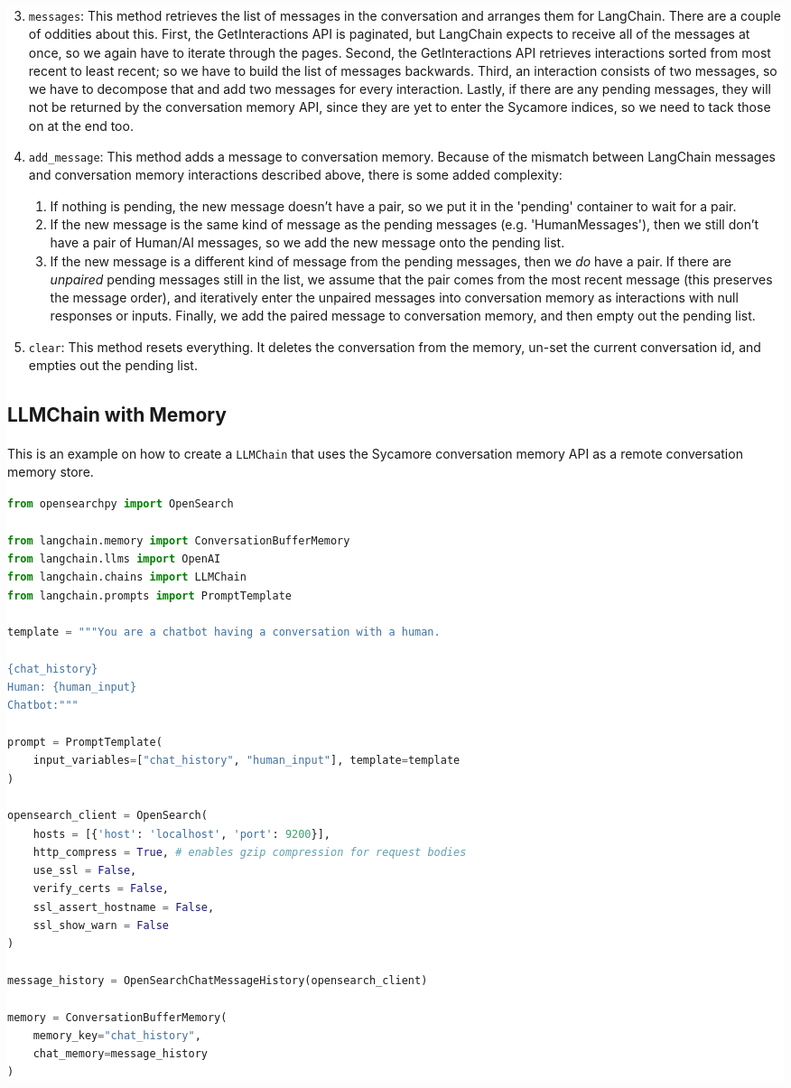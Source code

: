 3. `messages`: This method retrieves the list of messages in the conversation and arranges them for LangChain. There are a couple of oddities about this. First, the GetInteractions API is paginated, but LangChain expects to receive all of the messages at once, so we again have to iterate through the pages. Second, the GetInteractions API retrieves interactions sorted from most recent to least recent; so we have to build the list of messages backwards. Third, an interaction consists of two messages, so we have to decompose that and add two messages for every interaction. Lastly, if there are any pending messages, they will not be returned by the conversation memory API, since they are yet to enter the Sycamore indices, so we need to tack those on at the end too.

4. `add_message`: This method adds a message to conversation memory. Because of the mismatch between LangChain messages and conversation memory interactions described above, there is some added complexity:
    1. If nothing is pending, the new message doesn’t have a pair, so we put it in the 'pending' container to wait for a pair.
    2. If the new message is the same kind of message as the pending messages (e.g. 'HumanMessages'), then we still don’t have a pair of Human/AI messages, so we add the new message onto the pending list.
    3. If the new message is a different kind of message from the pending messages, then we *do* have a pair. If there are *unpaired* pending messages still in the list, we assume that the pair comes from the most recent message (this preserves the message order), and iteratively enter the unpaired messages into conversation memory as interactions with null responses or inputs. Finally, we add the paired message to conversation memory, and then empty out the pending list.

5. `clear`: This method resets everything. It deletes the conversation from the memory, un-set the current conversation id, and empties out the pending list.

## LLMChain with Memory

This is an example on how to create a `LLMChain` that uses the Sycamore conversation memory API as a remote conversation memory store.

```python
from opensearchpy import OpenSearch

from langchain.memory import ConversationBufferMemory
from langchain.llms import OpenAI
from langchain.chains import LLMChain
from langchain.prompts import PromptTemplate

template = """You are a chatbot having a conversation with a human.

{chat_history}
Human: {human_input}
Chatbot:"""

prompt = PromptTemplate(
    input_variables=["chat_history", "human_input"], template=template
)

opensearch_client = OpenSearch(
    hosts = [{'host': 'localhost', 'port': 9200}],
    http_compress = True, # enables gzip compression for request bodies
    use_ssl = False,
    verify_certs = False,
    ssl_assert_hostname = False,
    ssl_show_warn = False
)

message_history = OpenSearchChatMessageHistory(opensearch_client)

memory = ConversationBufferMemory(
	memory_key="chat_history",
	chat_memory=message_history
)

```